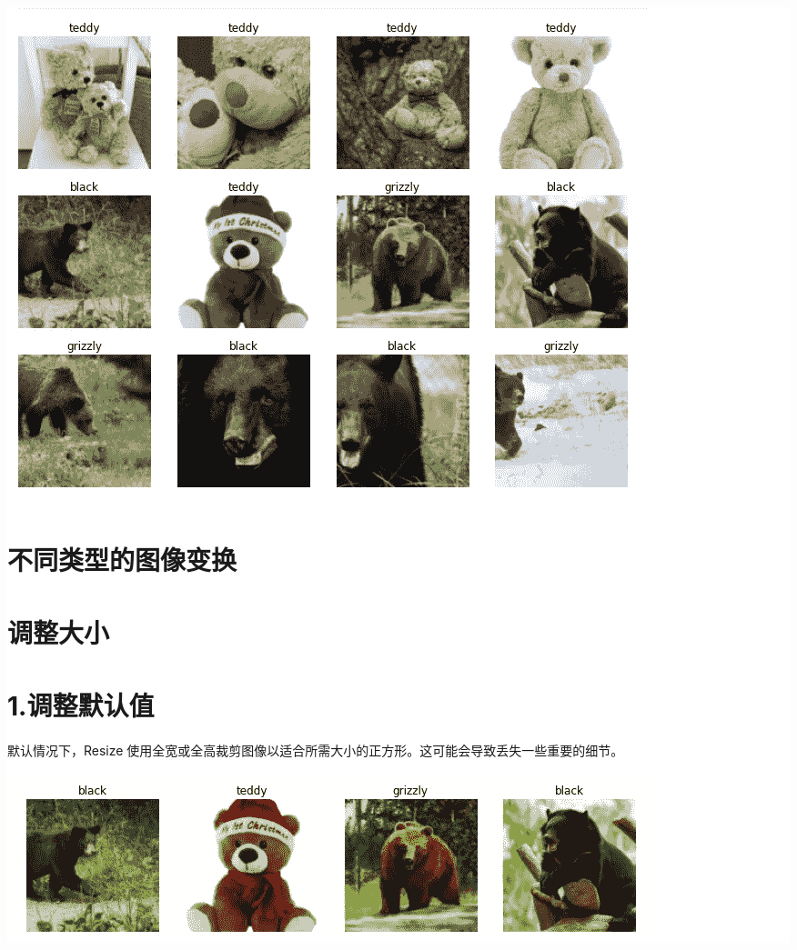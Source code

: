 ![](img/666cc8f0d95ec0ae030c187016475d64.png)

# 不同类型的图像变换

# 调整大小

# 1.调整默认值

默认情况下，Resize 使用全宽或全高裁剪图像以适合所需大小的正方形。这可能会导致丢失一些重要的细节。

![](img/5547ce16a55287b9efb13dc67af1cca0.png)
